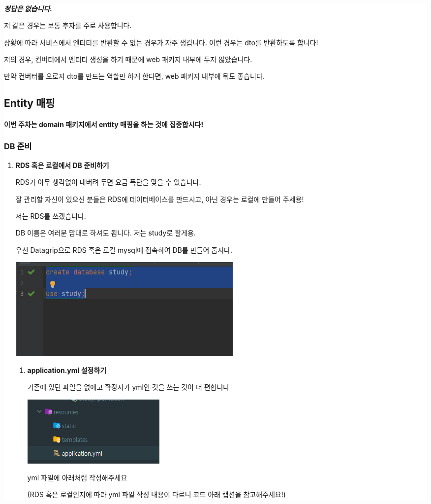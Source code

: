 ***정답은 없습니다.***

저 같은 경우는 보통 후자를 주로 사용합니다.

상황에 따라 서비스에서 엔티티를 반환할 수 없는 경우가 자주 생깁니다.
이런 경우는 dto를 반환하도록 합니다!

저의 경우, 컨버터에서 엔티티 생성을 하기 때문에 web 패키지 내부에 두지 않았습니다.

만약 컨버터를 오로지 dto를 만드는 역할만 하게 한다면, web 패키지 내부에 둬도 좋습니다.

## Entity 매핑

**이번 주차는 domain 패키지에서 entity 매핑을 하는 것에 집중합시다!**

### DB 준비

1. **RDS 혹은 로컬에서 DB 준비하기**
    
    RDS가 아무 생각없이 내버려 두면 요금 폭탄을 맞을 수 있습니다.
    
    잘 관리할 자신이 있으신 분들은 RDS에 데이터베이스를 만드시고, 아닌 경우는 로컬에 만들어 주세용!
    
    저는 RDS를 쓰겠습니다.
    
    DB 이름은 여러분 맘대로 하셔도 됩니다. 저는 study로 할게용.
    
    우선 Datagrip으로 RDS 혹은 로컬 mysql에 접속하여 DB를 만들어 줍시다.
    
    ![Untitled](Untitled%202.png)
    
    1. **application.yml 설정하기**
        
        기존에 있던 파일을 없애고 확장자가 yml인 것을 쓰는 것이 더 편합니다
        
        ![Untitled](Untitled%203.png)
        
        yml 파일에 아래처럼 작성해주세요
        
        (RDS 혹은 로컬인지에 따라 yml 파일 작성 내용이 다르니 코드 아래 캡션을 참고해주세요!)
        